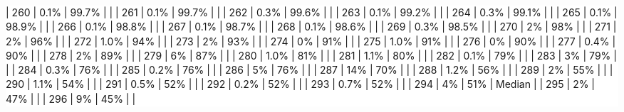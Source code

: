 | 260 | 0.1% | 99.7% |  |
| 261 | 0.1% | 99.7% |  |
| 262 | 0.3% | 99.6% |  |
| 263 | 0.1% | 99.2% |  |
| 264 | 0.3% | 99.1% |  |
| 265 | 0.1% | 98.9% |  |
| 266 | 0.1% | 98.8% |  |
| 267 | 0.1% | 98.7% |  |
| 268 | 0.1% | 98.6% |  |
| 269 | 0.3% | 98.5% |  |
| 270 | 2% | 98% |  |
| 271 | 2% | 96% |  |
| 272 | 1.0% | 94% |  |
| 273 | 2% | 93% |  |
| 274 | 0% | 91% |  |
| 275 | 1.0% | 91% |  |
| 276 | 0% | 90% |  |
| 277 | 0.4% | 90% |  |
| 278 | 2% | 89% |  |
| 279 | 6% | 87% |  |
| 280 | 1.0% | 81% |  |
| 281 | 1.1% | 80% |  |
| 282 | 0.1% | 79% |  |
| 283 | 3% | 79% |  |
| 284 | 0.3% | 76% |  |
| 285 | 0.2% | 76% |  |
| 286 | 5% | 76% |  |
| 287 | 14% | 70% |  |
| 288 | 1.2% | 56% |  |
| 289 | 2% | 55% |  |
| 290 | 1.1% | 54% |  |
| 291 | 0.5% | 52% |  |
| 292 | 0.2% | 52% |  |
| 293 | 0.7% | 52% |  |
| 294 | 4% | 51% | Median |
| 295 | 2% | 47% |  |
| 296 | 9% | 45% |  |